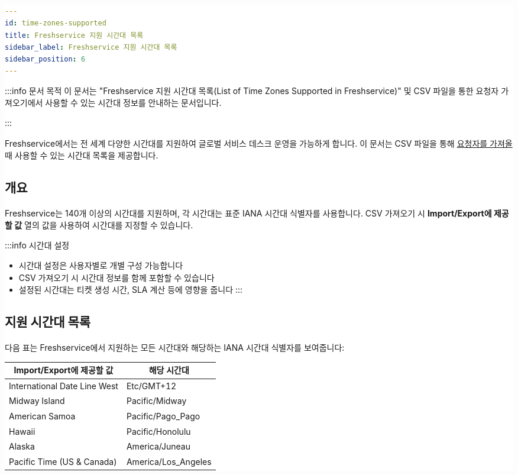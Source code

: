 ```yaml
---
id: time-zones-supported
title: Freshservice 지원 시간대 목록
sidebar_label: Freshservice 지원 시간대 목록
sidebar_position: 6
---
```


:::info 문서 목적
이 문서는 "Freshservice 지원 시간대 목록(List of Time Zones Supported in Freshservice)" 및 CSV 파일을 통한 요청자 가져오기에서 사용할 수 있는 시간대 정보를 안내하는 문서입니다.

:::

Freshservice에서는 전 세계 다양한 시간대를 지원하여 글로벌 서비스 데스크 운영을 가능하게 합니다. 이 문서는 CSV 파일을 통해 [요청자를 가져올](https://support.freshservice.com/support/solutions/articles/210050-guidelines-to-importing-requesters-from-csv-files) 때 사용할 수 있는 시간대 목록을 제공합니다.

## 개요

Freshservice는 140개 이상의 시간대를 지원하며, 각 시간대는 표준 IANA 시간대 식별자를 사용합니다. CSV 가져오기 시 **Import/Export에 제공할 값** 열의 값을 사용하여 시간대를 지정할 수 있습니다.

:::info 시간대 설정
- 시간대 설정은 사용자별로 개별 구성 가능합니다
- CSV 가져오기 시 시간대 정보를 함께 포함할 수 있습니다
- 설정된 시간대는 티켓 생성 시간, SLA 계산 등에 영향을 줍니다
:::

## 지원 시간대 목록

다음 표는 Freshservice에서 지원하는 모든 시간대와 해당하는 IANA 시간대 식별자를 보여줍니다:

<table>
<thead>
<tr>
<th style={{ width: '55%' }}>Import/Export에 제공할 값</th>
<th style={{ width: '45%' }}>해당 시간대</th>
</tr>
</thead>
<tbody>
<tr>
<td>International Date Line West</td>
<td>Etc/GMT+12</td>
</tr>
<tr>
<td>Midway Island</td>
<td>Pacific/Midway</td>
</tr>
<tr>
<td>American Samoa</td>
<td>Pacific/Pago_Pago</td>
</tr>
<tr>
<td>Hawaii</td>
<td>Pacific/Honolulu</td>
</tr>
<tr>
<td>Alaska</td>
<td>America/Juneau</td>
</tr>
<tr>
<td>Pacific Time (US & Canada)</td>
<td>America/Los_Angeles</td>